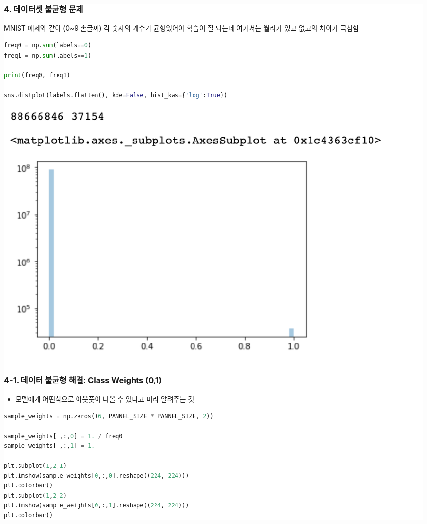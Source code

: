 
### 4. 데이터셋 불균형 문제

MNIST 예제와 같이 (0~9 손글씨) 각 숫자의 개수가 균형있어야 학습이 잘 되는데 여기서는 월리가 있고 없고의 차이가 극심함

```python
freq0 = np.sum(labels==0)
freq1 = np.sum(labels==1)

print(freq0, freq1)

sns.distplot(labels.flatten(), kde=False, hist_kws={'log':True})
```
![problem](/assets/images/find-waldo/problem.png)


### 4-1. 데이터 불균형 해결: Class Weights (0,1)

- 모델에게 어떤식으로 아웃풋이 나올 수 있다고 미리 알려주는 것

```python
sample_weights = np.zeros((6, PANNEL_SIZE * PANNEL_SIZE, 2))

sample_weights[:,:,0] = 1. / freq0
sample_weights[:,:,1] = 1.

plt.subplot(1,2,1)
plt.imshow(sample_weights[0,:,0].reshape((224, 224)))
plt.colorbar()
plt.subplot(1,2,2)
plt.imshow(sample_weights[0,:,1].reshape((224, 224)))
plt.colorbar()
```
